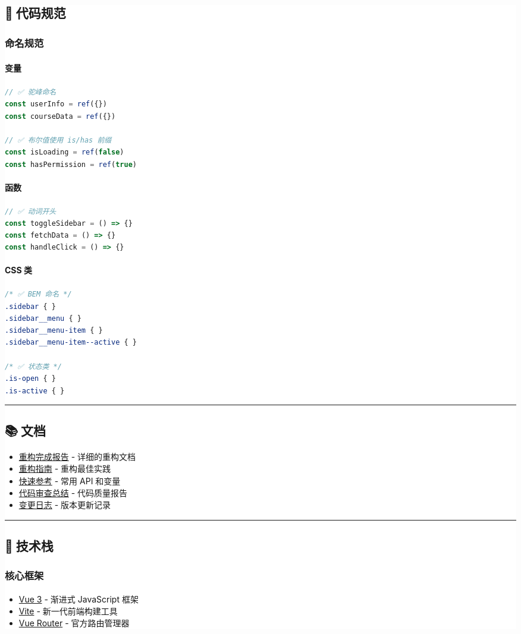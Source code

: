 
## 🎯 代码规范

### 命名规范

#### 变量
```javascript
// ✅ 驼峰命名
const userInfo = ref({})
const courseData = ref({})

// ✅ 布尔值使用 is/has 前缀
const isLoading = ref(false)
const hasPermission = ref(true)
```

#### 函数
```javascript
// ✅ 动词开头
const toggleSidebar = () => {}
const fetchData = () => {}
const handleClick = () => {}
```

#### CSS 类
```css
/* ✅ BEM 命名 */
.sidebar { }
.sidebar__menu { }
.sidebar__menu-item { }
.sidebar__menu-item--active { }

/* ✅ 状态类 */
.is-open { }
.is-active { }
```

---

## 📚 文档

- [重构完成报告](docs/REFACTORING_COMPLETE.md) - 详细的重构文档
- [重构指南](docs/REFACTORING_GUIDE.md) - 重构最佳实践
- [快速参考](docs/QUICK_REFERENCE.md) - 常用 API 和变量
- [代码审查总结](CODE_REVIEW_SUMMARY.md) - 代码质量报告
- [变更日志](CHANGELOG.md) - 版本更新记录

---

## 🔧 技术栈

### 核心框架
- [Vue 3](https://vuejs.org/) - 渐进式 JavaScript 框架
- [Vite](https://vitejs.dev/) - 新一代前端构建工具
- [Vue Router](https://router.vuejs.org/) - 官方路由管理器
